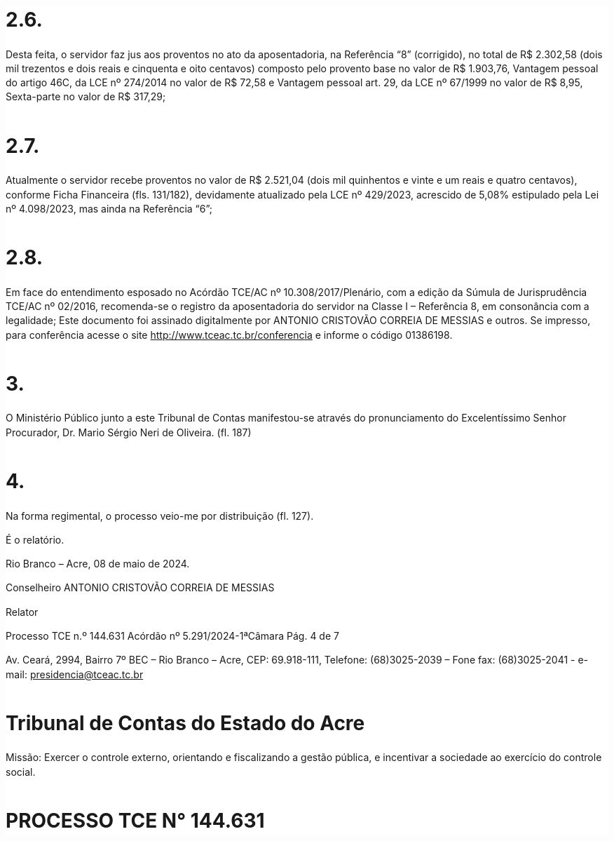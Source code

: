 # 2.6.

Desta feita, o servidor faz jus aos proventos no ato da aposentadoria, na Referência “8” (corrigido), no total de R$ 2.302,58 (dois mil trezentos e dois reais e cinquenta e oito centavos) composto pelo provento base no valor de R$ 1.903,76, Vantagem pessoal do artigo 46C, da LCE nº 274/2014 no valor de R$ 72,58 e Vantagem pessoal art. 29, da LCE nº 67/1999 no valor de R$ 8,95, Sexta-parte no valor de R$ 317,29;

# 2.7.

Atualmente o servidor recebe proventos no valor de R$ 2.521,04 (dois mil quinhentos e vinte e um reais e quatro centavos), conforme Ficha Financeira (fls. 131/182), devidamente atualizado pela LCE nº 429/2023, acrescido de 5,08% estipulado pela Lei nº 4.098/2023, mas ainda na Referência “6”;

# 2.8.

Em face do entendimento esposado no Acórdão TCE/AC nº 10.308/2017/Plenário, com a edição da Súmula de Jurisprudência TCE/AC nº 02/2016, recomenda-se o registro da aposentadoria do servidor na Classe I – Referência 8, em consonância com a legalidade; Este documento foi assinado digitalmente por ANTONIO CRISTOVÃO CORREIA DE MESSIAS e outros. Se impresso, para conferência acesse o site http://www.tceac.tc.br/conferencia e informe o código 01386198.

# 3.

O Ministério Público junto a este Tribunal de Contas manifestou-se através do pronunciamento do Excelentíssimo Senhor Procurador, Dr. Mario Sérgio Neri de Oliveira. (fl. 187)

# 4.

Na forma regimental, o processo veio-me por distribuição (fl. 127).

É o relatório.

Rio Branco – Acre, 08 de maio de 2024.

Conselheiro ANTONIO CRISTOVÃO CORREIA DE MESSIAS

Relator

Processo TCE n.º 144.631 Acórdão nº 5.291/2024-1ªCâmara Pág. 4 de 7

Av. Ceará, 2994, Bairro 7º BEC – Rio Branco – Acre, CEP: 69.918-111, Telefone: (68)3025-2039 – Fone fax: (68)3025-2041 - e-mail: presidencia@tceac.tc.br

# Tribunal de Contas do Estado do Acre

Missão: Exercer o controle externo, orientando e fiscalizando a gestão pública, e incentivar a sociedade ao exercício do controle social.

# PROCESSO TCE N° 144.631
